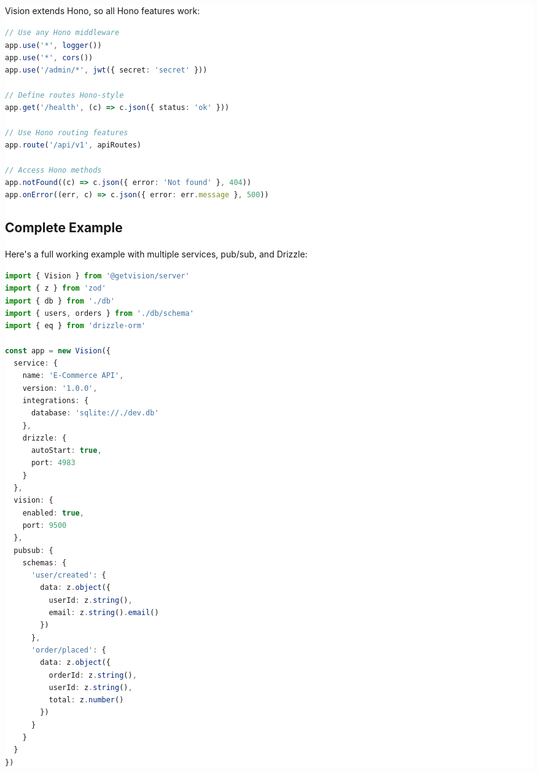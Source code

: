 Vision extends Hono, so all Hono features work:

```typescript
// Use any Hono middleware
app.use('*', logger())
app.use('*', cors())
app.use('/admin/*', jwt({ secret: 'secret' }))

// Define routes Hono-style
app.get('/health', (c) => c.json({ status: 'ok' }))

// Use Hono routing features
app.route('/api/v1', apiRoutes)

// Access Hono methods
app.notFound((c) => c.json({ error: 'Not found' }, 404))
app.onError((err, c) => c.json({ error: err.message }, 500))
```

## Complete Example

Here's a full working example with multiple services, pub/sub, and Drizzle:

```typescript
import { Vision } from '@getvision/server'
import { z } from 'zod'
import { db } from './db'
import { users, orders } from './db/schema'
import { eq } from 'drizzle-orm'

const app = new Vision({
  service: {
    name: 'E-Commerce API',
    version: '1.0.0',
    integrations: {
      database: 'sqlite://./dev.db'
    },
    drizzle: {
      autoStart: true,
      port: 4983
    }
  },
  vision: {
    enabled: true,
    port: 9500
  },
  pubsub: {
    schemas: {
      'user/created': {
        data: z.object({
          userId: z.string(),
          email: z.string().email()
        })
      },
      'order/placed': {
        data: z.object({
          orderId: z.string(),
          userId: z.string(),
          total: z.number()
        })
      }
    }
  }
})

```